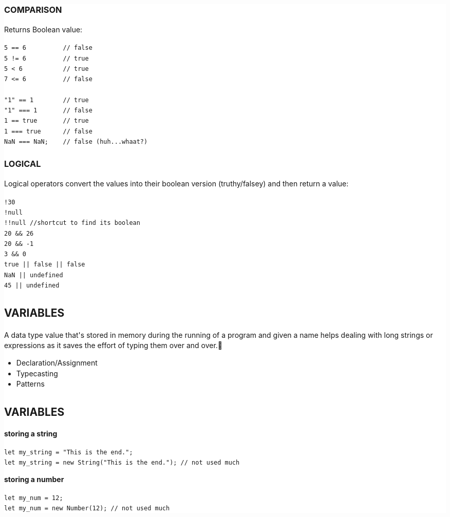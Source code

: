 ### COMPARISON
Returns Boolean value:
```
5 == 6 			// false
5 != 6 			// true
5 < 6 			// true
7 <= 6 			// false

"1" == 1 		// true
"1" === 1 		// false
1 == true 		// true
1 === true 		// false
NaN === NaN;	// false (huh...whaat?)
```


### LOGICAL

Logical operators convert the values into their boolean version (truthy/falsey) and then return a value:
```
!30
!null
!!null //shortcut to find its boolean
20 && 26 
20 && -1
3 && 0
true || false || false
NaN || undefined
45 || undefined
```


## VARIABLES
A data type value that's stored in memory during the running of a program and given a name
helps dealing with long strings or expressions as it saves the effort of typing them over and over.
- Declaration/Assignment
- Typecasting
- Patterns



## VARIABLES

**storing a string**
```
let my_string = "This is the end."; 
let my_string = new String("This is the end."); // not used much
```
**storing a number**
```
let my_num = 12; 
let my_num = new Number(12); // not used much
```
